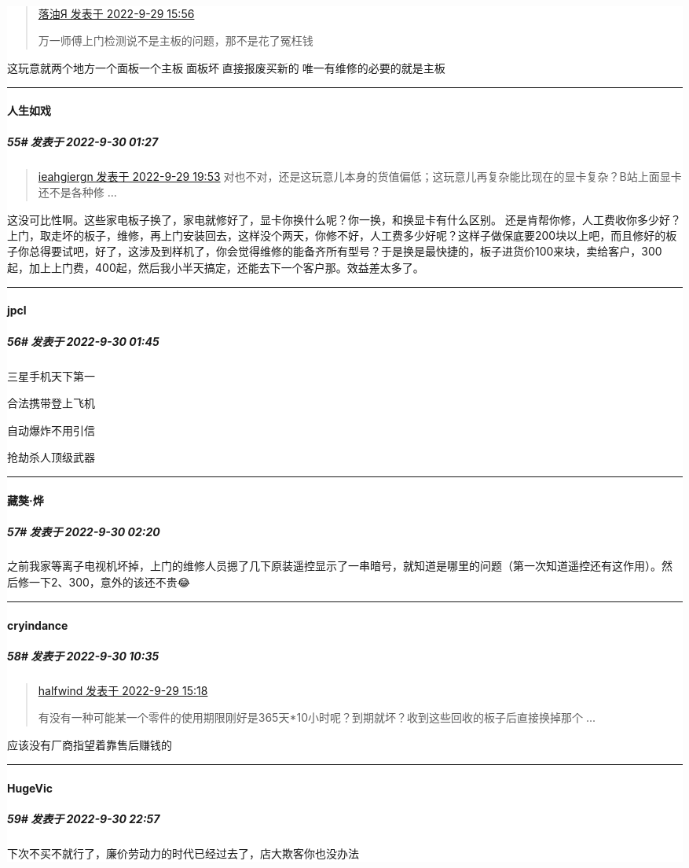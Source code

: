 <blockquote><a href="httphttps://bbs.saraba1st.com/2b/forum.php?mod=redirect&amp;goto=findpost&amp;pid=57697399&amp;ptid=2097274" target="_blank">落油Я 发表于 2022-9-29 15:56</a>

万一师傅上门检测说不是主板的问题，那不是花了冤枉钱</blockquote>
这玩意就两个地方一个面板一个主板 面板坏 直接报废买新的 唯一有维修的必要的就是主板

*****

####  人生如戏  
##### 55#       发表于 2022-9-30 01:27

<blockquote><a href="httphttps://bbs.saraba1st.com/2b/forum.php?mod=redirect&amp;goto=findpost&amp;pid=57700082&amp;ptid=2097274" target="_blank">ieahgiergn 发表于 2022-9-29 19:53</a>
对也不对，还是这玩意儿本身的货值偏低；这玩意儿再复杂能比现在的显卡复杂？B站上面显卡还不是各种修 ...</blockquote>
这没可比性啊。这些家电板子换了，家电就修好了，显卡你换什么呢？你一换，和换显卡有什么区别。
还是肯帮你修，人工费收你多少好？上门，取走坏的板子，维修，再上门安装回去，这样没个两天，你修不好，人工费多少好呢？这样子做保底要200块以上吧，而且修好的板子你总得要试吧，好了，这涉及到样机了，你会觉得维修的能备齐所有型号？于是换是最快捷的，板子进货价100来块，卖给客户，300起，加上上门费，400起，然后我小半天搞定，还能去下一个客户那。效益差太多了。

*****

####  jpcl  
##### 56#       发表于 2022-9-30 01:45

三星手机天下第一

合法携带登上飞机

自动爆炸不用引信

抢劫杀人顶级武器

*****

####  藏獒·烨  
##### 57#       发表于 2022-9-30 02:20

之前我家等离子电视机坏掉，上门的维修人员摁了几下原装遥控显示了一串暗号，就知道是哪里的问题（第一次知道遥控还有这作用）。然后修一下2、300，意外的该还不贵😂

*****

####  cryindance  
##### 58#       发表于 2022-9-30 10:35

<blockquote><a href="httphttps://bbs.saraba1st.com/2b/forum.php?mod=redirect&amp;goto=findpost&amp;pid=57696976&amp;ptid=2097274" target="_blank">halfwind 发表于 2022-9-29 15:18</a>

有没有一种可能某一个零件的使用期限刚好是365天*10小时呢？到期就坏？收到这些回收的板子后直接换掉那个 ...</blockquote>
应该没有厂商指望着靠售后赚钱的

*****

####  HugeVic  
##### 59#       发表于 2022-9-30 22:57

下次不买不就行了，廉价劳动力的时代已经过去了，店大欺客你也没办法
